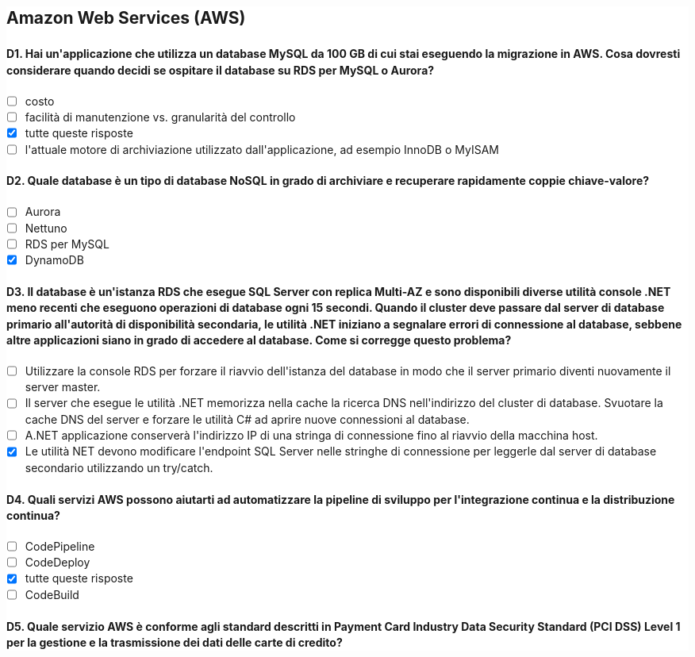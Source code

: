 ## Amazon Web Services (AWS)

#### D1. Hai un'applicazione che utilizza un database MySQL da 100 GB di cui stai eseguendo la migrazione in AWS. Cosa dovresti considerare quando decidi se ospitare il database su RDS per MySQL o Aurora?

- [ ] costo
- [ ] facilità di manutenzione vs. granularità del controllo
- [x] tutte queste risposte
- [ ] l'attuale motore di archiviazione utilizzato dall'applicazione, ad esempio InnoDB o MyISAM

#### D2. Quale database è un tipo di database NoSQL in grado di archiviare e recuperare rapidamente coppie chiave-valore?

- [ ] Aurora
- [ ] Nettuno
- [ ] RDS per MySQL
- [x] DynamoDB

#### D3. Il database è un'istanza RDS che esegue SQL Server con replica Multi-AZ e sono disponibili diverse utilità console .NET meno recenti che eseguono operazioni di database ogni 15 secondi. Quando il cluster deve passare dal server di database primario all'autorità di disponibilità secondaria, le utilità .NET iniziano a segnalare errori di connessione al database, sebbene altre applicazioni siano in grado di accedere al database. Come si corregge questo problema?

- [ ] Utilizzare la console RDS per forzare il riavvio dell'istanza del database in modo che il server primario diventi nuovamente il server master.
- [ ] Il server che esegue le utilità .NET memorizza nella cache la ricerca DNS nell'indirizzo del cluster di database. Svuotare la cache DNS del server e forzare le utilità C# ad aprire nuove connessioni al database.
- [ ] A.NET applicazione conserverà l'indirizzo IP di una stringa di connessione fino al riavvio della macchina host.
- [x] Le utilità NET devono modificare l'endpoint SQL Server nelle stringhe di connessione per leggerle dal server di database secondario utilizzando un try/catch.

#### D4. Quali servizi AWS possono aiutarti ad automatizzare la pipeline di sviluppo per l'integrazione continua e la distribuzione continua?

- [ ] CodePipeline
- [ ] CodeDeploy
- [x] tutte queste risposte
- [ ] CodeBuild

#### D5. Quale servizio AWS è conforme agli standard descritti in Payment Card Industry Data Security Standard (PCI DSS) Level 1 per la gestione e la trasmissione dei dati delle carte di credito?
